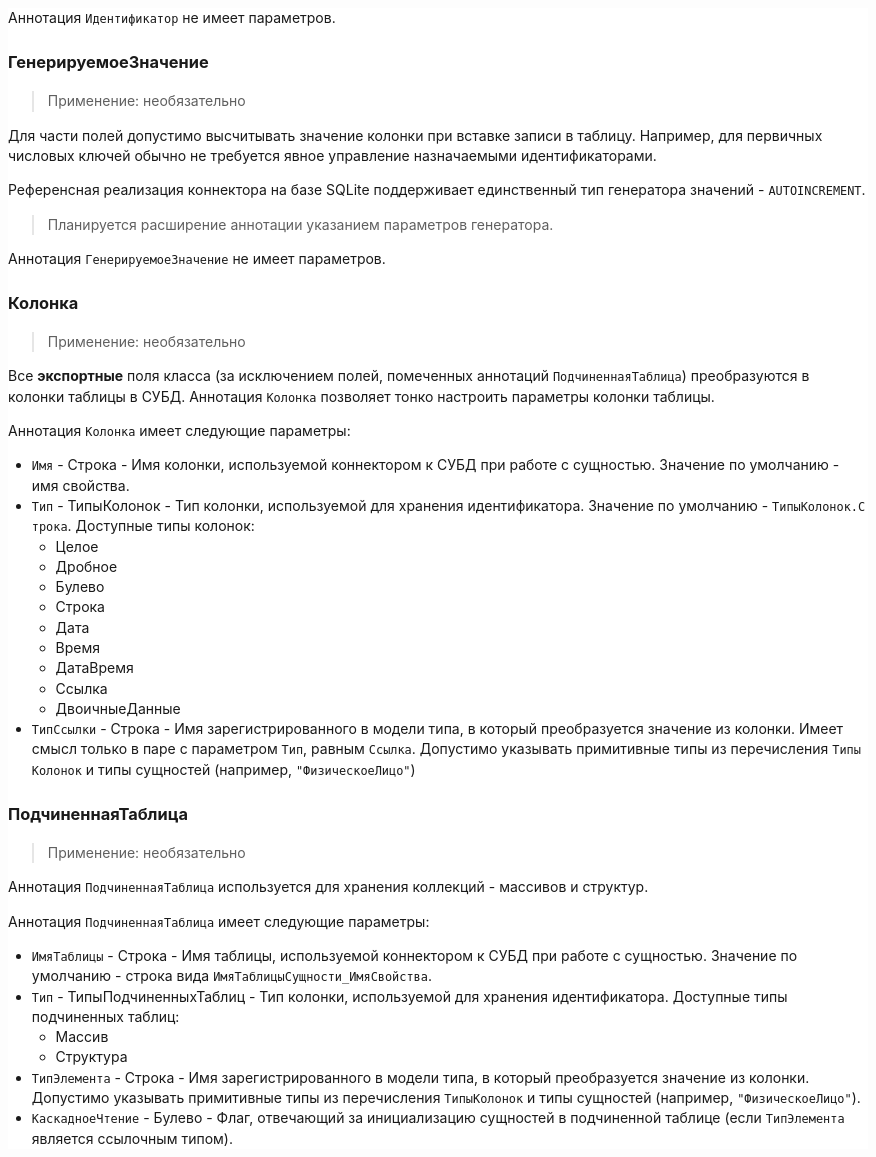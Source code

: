 Аннотация `Идентификатор` не имеет параметров.

<a id="annotation-generated" />

### ГенерируемоеЗначение

> Применение: необязательно

Для части полей допустимо высчитывать значение колонки при вставке записи в таблицу. Например, для первичных числовых ключей обычно не требуется явное управление назначаемыми идентификаторами.

Референсная реализация коннектора на базе SQLite поддерживает единственный тип генератора значений - `AUTOINCREMENT`.

> Планируется расширение аннотации указанием параметров генератора.

Аннотация `ГенерируемоеЗначение` не имеет параметров.

<a id="annotation-column" />

### Колонка

> Применение: необязательно

Все **экспортные** поля класса (за исключением полей, помеченных аннотаций `ПодчиненнаяТаблица`) преобразуются в колонки таблицы в СУБД. Аннотация `Колонка` позволяет тонко настроить параметры колонки таблицы.

Аннотация `Колонка` имеет следующие параметры:

* `Имя` - Строка - Имя колонки, используемой коннектором к СУБД при работе с сущностью. Значение по умолчанию - имя свойства.
* `Тип` - ТипыКолонок - Тип колонки, используемой для хранения идентификатора. Значение по умолчанию - `ТипыКолонок.Строка`. Доступные типы колонок:
  * Целое
  * Дробное
  * Булево
  * Строка
  * Дата
  * Время
  * ДатаВремя
  * Ссылка
  * ДвоичныеДанные
* `ТипСсылки` - Строка - Имя зарегистрированного в модели типа, в который преобразуется значение из колонки. Имеет смысл только в паре с параметром `Тип`, равным `Ссылка`. Допустимо указывать примитивные типы из перечисления `ТипыКолонок` и типы сущностей (например, `"ФизическоеЛицо"`)

<a id="annotation-secondary-table" />

### ПодчиненнаяТаблица

> Применение: необязательно

Аннотация `ПодчиненнаяТаблица` используется для хранения коллекций - массивов и структур.

Аннотация `ПодчиненнаяТаблица` имеет следующие параметры:

* `ИмяТаблицы` - Строка - Имя таблицы, используемой коннектором к СУБД при работе с сущностью. Значение по умолчанию - строка вида `ИмяТаблицыСущности_ИмяСвойства`.
* `Тип` - ТипыПодчиненныхТаблиц - Тип колонки, используемой для хранения идентификатора. Доступные типы подчиненных таблиц:
  * Массив
  * Структура
* `ТипЭлемента` - Строка - Имя зарегистрированного в модели типа, в который преобразуется значение из колонки. Допустимо указывать примитивные типы из перечисления `ТипыКолонок` и типы сущностей (например, `"ФизическоеЛицо"`).
* `КаскадноеЧтение` - Булево - Флаг, отвечающий за инициализацию сущностей в подчиненной таблице (если `ТипЭлемента` является ссылочным типом).
